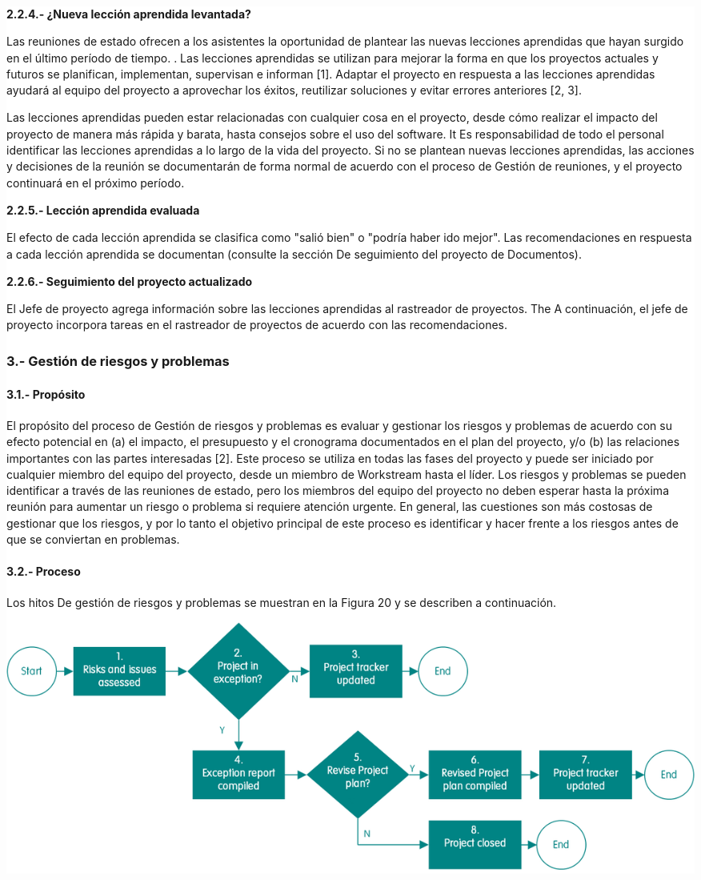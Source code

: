 **2.2.4.- ¿Nueva lección aprendida levantada?**

Las reuniones de estado ofrecen a los asistentes la oportunidad de plantear las nuevas lecciones aprendidas que hayan surgido en el último período de tiempo. . Las lecciones aprendidas se utilizan para mejorar la forma en que los proyectos actuales y futuros se planifican, implementan, supervisan e informan \[1\]. Adaptar el proyecto en respuesta a las lecciones aprendidas ayudará al equipo del proyecto a aprovechar los éxitos, reutilizar soluciones y evitar errores anteriores \[2, 3\].

Las lecciones aprendidas pueden estar relacionadas con cualquier cosa en el proyecto, desde cómo realizar el impacto del proyecto de manera más rápida y barata, hasta consejos sobre el uso del software. It Es responsabilidad de todo el personal identificar las lecciones aprendidas a lo largo de la vida del proyecto. Si no se plantean nuevas lecciones aprendidas, las acciones y decisiones de la reunión se documentarán de forma normal de acuerdo con el proceso de Gestión de reuniones, y el proyecto continuará en el próximo período.

**2.2.5.- Lección aprendida evaluada**

El efecto de cada lección aprendida se clasifica como "salió bien" o "podría haber ido mejor". Las recomendaciones en respuesta a cada lección aprendida se documentan \(consulte la sección De seguimiento del proyecto de Documentos\).

**2.2.6.- Seguimiento del proyecto actualizado**

El Jefe de proyecto agrega información sobre las lecciones aprendidas al rastreador de proyectos. The A continuación, el jefe de proyecto incorpora tareas en el rastreador de proyectos de acuerdo con las recomendaciones.

### 3.- Gestión de riesgos y problemas

#### 3.1.- Propósito

El propósito del proceso de Gestión de riesgos y problemas es evaluar y gestionar los riesgos y problemas de acuerdo con su efecto potencial en \(a\) el impacto, el presupuesto y el cronograma documentados en el plan del proyecto, y/o \(b\) las relaciones importantes con las partes interesadas \[2\]. Este proceso se utiliza en todas las fases del proyecto y puede ser iniciado por cualquier miembro del equipo del proyecto, desde un miembro de Workstream hasta el líder. Los riesgos y problemas se pueden identificar a través de las reuniones de estado, pero los miembros del equipo del proyecto no deben esperar hasta la próxima reunión para aumentar un riesgo o problema si requiere atención urgente. En general, las cuestiones son más costosas de gestionar que los riesgos, y por lo tanto el objetivo principal de este proceso es identificar y hacer frente a los riesgos antes de que se conviertan en problemas.

#### 3.2.- Proceso

Los hitos De gestión de riesgos y problemas se muestran en la Figura 20 y se describen a continuación.

![](.gitbook/assets/20.png)
